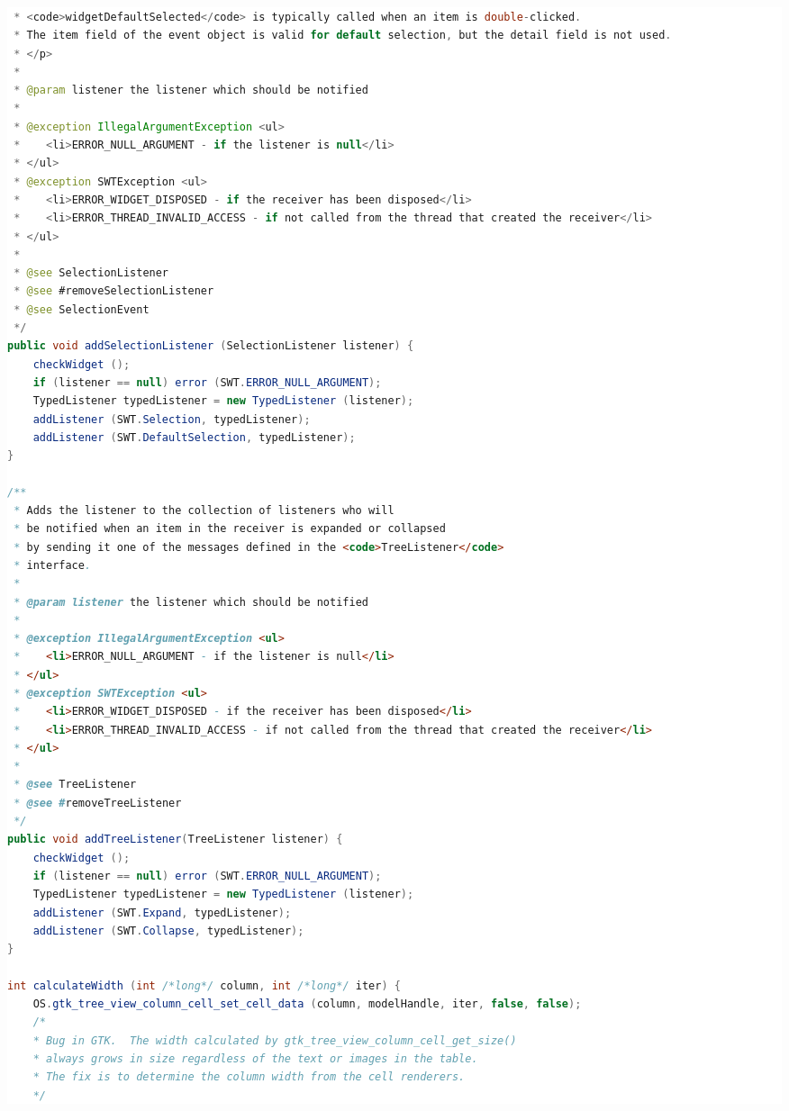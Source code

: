 ```java
 * <code>widgetDefaultSelected</code> is typically called when an item is double-clicked.
 * The item field of the event object is valid for default selection, but the detail field is not used.
 * </p>
 *
 * @param listener the listener which should be notified
 *
 * @exception IllegalArgumentException <ul>
 *    <li>ERROR_NULL_ARGUMENT - if the listener is null</li>
 * </ul>
 * @exception SWTException <ul>
 *    <li>ERROR_WIDGET_DISPOSED - if the receiver has been disposed</li>
 *    <li>ERROR_THREAD_INVALID_ACCESS - if not called from the thread that created the receiver</li>
 * </ul>
 *
 * @see SelectionListener
 * @see #removeSelectionListener
 * @see SelectionEvent
 */
public void addSelectionListener (SelectionListener listener) {
	checkWidget ();
	if (listener == null) error (SWT.ERROR_NULL_ARGUMENT);
	TypedListener typedListener = new TypedListener (listener);
	addListener (SWT.Selection, typedListener);
	addListener (SWT.DefaultSelection, typedListener);
}

/**
 * Adds the listener to the collection of listeners who will
 * be notified when an item in the receiver is expanded or collapsed
 * by sending it one of the messages defined in the <code>TreeListener</code>
 * interface.
 *
 * @param listener the listener which should be notified
 *
 * @exception IllegalArgumentException <ul>
 *    <li>ERROR_NULL_ARGUMENT - if the listener is null</li>
 * </ul>
 * @exception SWTException <ul>
 *    <li>ERROR_WIDGET_DISPOSED - if the receiver has been disposed</li>
 *    <li>ERROR_THREAD_INVALID_ACCESS - if not called from the thread that created the receiver</li>
 * </ul>
 *
 * @see TreeListener
 * @see #removeTreeListener
 */
public void addTreeListener(TreeListener listener) {
	checkWidget ();
	if (listener == null) error (SWT.ERROR_NULL_ARGUMENT);
	TypedListener typedListener = new TypedListener (listener);
	addListener (SWT.Expand, typedListener);
	addListener (SWT.Collapse, typedListener);
}

int calculateWidth (int /*long*/ column, int /*long*/ iter) {
	OS.gtk_tree_view_column_cell_set_cell_data (column, modelHandle, iter, false, false);
	/*
	* Bug in GTK.  The width calculated by gtk_tree_view_column_cell_get_size()
	* always grows in size regardless of the text or images in the table.
	* The fix is to determine the column width from the cell renderers.
	*/
```